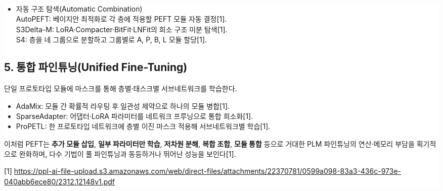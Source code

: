 -  자동 구조 탐색(Automatic Combination)  
 AutoPEFT: 베이지안 최적화로 각 층에 적용할 PEFT 모듈 자동 결정[1].  
 S3Delta-M: LoRA·Compacter·BitFit·LNFit의 희소 구조 미분 탐색[1].  
 S4: 층을 네 그룹으로 분할하고 그룹별로 A, P, B, L 모듈 할당[1].

## 5. 통합 파인튜닝(Unified Fine-Tuning)  
단일 프로토타입 모듈에 마스크를 통해 층별·태스크별 서브네트워크를 학습한다.

-  AdaMix: 모듈 간 확률적 라우팅 후 일관성 제약으로 하나의 모듈 병합[1].  
-  SparseAdapter: 어댑터·LoRA 파라미터를 네트워크 프루닝으로 통합 희소화[1].  
-  ProPETL: 한 프로토타입 네트워크에 층별 이진 마스크 적용해 서브네트워크별 학습[1].  

이처럼 PEFT는 **추가 모듈 삽입**, **일부 파라미터만 학습**, **저차원 분해**, **복합 조합**, **모듈 통합** 등으로 거대한 PLM 파인튜닝의 연산·메모리 부담을 획기적으로 완화하며, 다수 기법이 풀 파인튜닝과 동등하거나 뛰어난 성능을 보인다[1].

[1] https://ppl-ai-file-upload.s3.amazonaws.com/web/direct-files/attachments/22370781/0599a098-83a3-436c-973e-040abb6ece80/2312.12148v1.pdf
